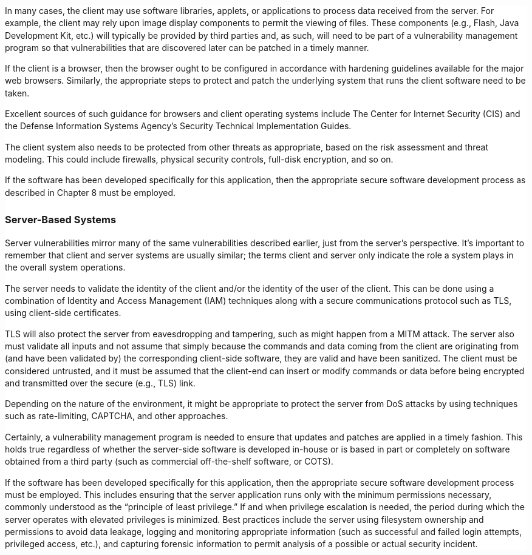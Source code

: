 In many cases, the client may use software libraries, applets, or applications to process data received from the server. For example, the client may rely upon image display components to permit the viewing of files.
These components (e.g., Flash, Java Development Kit, etc.) will typically be provided by third parties and, as such, will need to be part of a vulnerability management program so that vulnerabilities that are discovered later can be patched in a timely manner.

If the client is a browser, then the browser ought to be configured in accordance with hardening guidelines available for the major web browsers.
Similarly, the appropriate steps to protect and patch the underlying system that runs the client software need to be taken.

Excellent sources of such guidance for browsers and client operating systems include The Center for Internet Security (CIS) and the Defense Information Systems Agency’s Security Technical Implementation Guides.

The client system also needs to be protected from other threats as appropriate, based on the risk assessment and threat modeling. This could include firewalls, physical security controls, full-disk encryption, and so on.

If the software has been developed specifically for this application, then the appropriate secure software development process as described in Chapter 8 must be employed.

### Server-Based Systems

Server vulnerabilities mirror many of the same vulnerabilities described earlier, just from the server’s perspective.
It’s important to remember that client and server systems are usually similar; the terms client and server only indicate the role a system plays in the overall system operations.

The server needs to validate the identity of the client and/or the identity of the user of the client. This can be done using a combination of Identity and Access Management (IAM) techniques along with a secure communications protocol such as TLS, using client-side certificates.

TLS will also protect the server from eavesdropping and tampering, such as might happen from a MITM attack. The server also must validate all inputs and not assume that simply because the commands and data coming from the client are originating from (and have been validated by) the corresponding client-side software, they are valid and have been sanitized.
The client must be considered untrusted, and it must be assumed that the client-end can insert or modify commands or data before being encrypted and transmitted over the secure (e.g., TLS) link.

Depending on the nature of the environment, it might be appropriate to protect the server from DoS attacks by using techniques such as rate-limiting, CAPTCHA, and other approaches.

Certainly, a vulnerability management program is needed to ensure that updates and patches are applied in a timely fashion.
This holds true regardless of whether the server-side software is developed in-house or is based in part or completely on software obtained from a third party (such as commercial off-the-shelf software, or COTS).

If the software has been developed specifically for this application, then the appropriate secure software development process must be employed.
This includes ensuring that the server application runs only with the minimum permissions necessary, commonly understood as the “principle of least privilege.”
If and when privilege escalation is needed, the period during which the server operates with elevated privileges is minimized.
Best practices include the server using filesystem ownership and permissions to avoid data leakage, logging and monitoring appropriate information (such as successful and failed login attempts, privileged access, etc.), and capturing forensic information to permit analysis of a possible or actual security incident.
